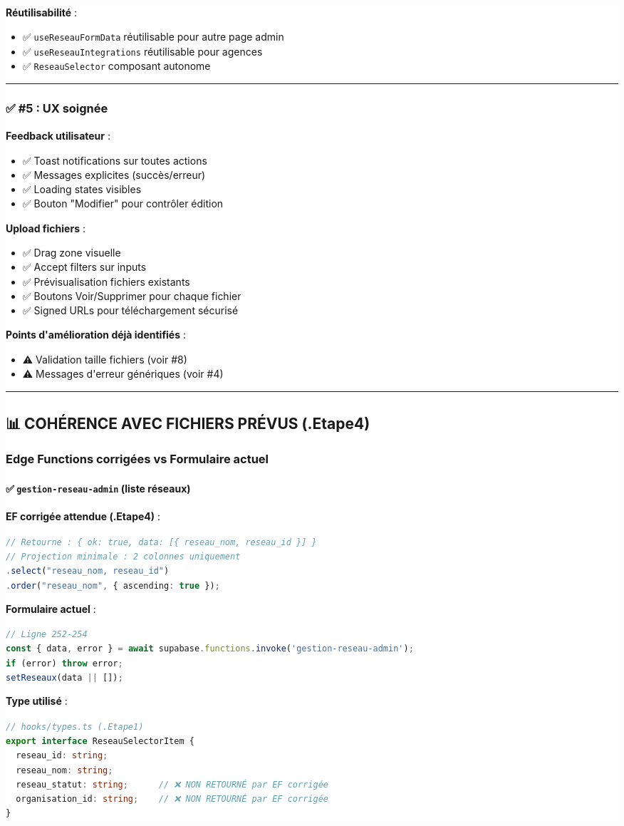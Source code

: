 **Réutilisabilité** :
- ✅ `useReseauFormData` réutilisable pour autre page admin
- ✅ `useReseauIntegrations` réutilisable pour agences
- ✅ `ReseauSelector` composant autonome

---

### ✅ #5 : UX soignée

**Feedback utilisateur** :
- ✅ Toast notifications sur toutes actions
- ✅ Messages explicites (succès/erreur)
- ✅ Loading states visibles
- ✅ Bouton "Modifier" pour contrôler édition

**Upload fichiers** :
- ✅ Drag zone visuelle
- ✅ Accept filters sur inputs
- ✅ Prévisualisation fichiers existants
- ✅ Boutons Voir/Supprimer pour chaque fichier
- ✅ Signed URLs pour téléchargement sécurisé

**Points d'amélioration déjà identifiés** :
- ⚠️ Validation taille fichiers (voir #8)
- ⚠️ Messages d'erreur génériques (voir #4)

---

## 📊 COHÉRENCE AVEC FICHIERS PRÉVUS (.Etape4)

### Edge Functions corrigées vs Formulaire actuel

#### ✅ `gestion-reseau-admin` (liste réseaux)

**EF corrigée attendue (.Etape4)** :
```typescript
// Retourne : { ok: true, data: [{ reseau_nom, reseau_id }] }
// Projection minimale : 2 colonnes uniquement
.select("reseau_nom, reseau_id")
.order("reseau_nom", { ascending: true });
```

**Formulaire actuel** :
```typescript
// Ligne 252-254
const { data, error } = await supabase.functions.invoke('gestion-reseau-admin');
if (error) throw error;
setReseaux(data || []);
```

**Type utilisé** :
```typescript
// hooks/types.ts (.Etape1)
export interface ReseauSelectorItem {
  reseau_id: string;
  reseau_nom: string;
  reseau_statut: string;      // ❌ NON RETOURNÉ par EF corrigée
  organisation_id: string;    // ❌ NON RETOURNÉ par EF corrigée
}
```
